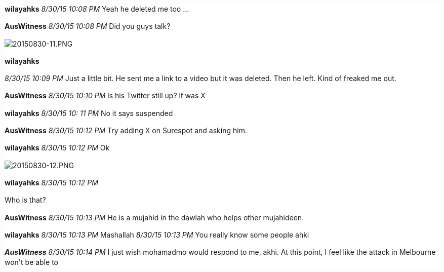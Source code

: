 **wilayahks**
*8/30/15 10:08 PM*
Yeah he deleted me too ...

**AusWitness**
*8/30/15 10:08 PM*
Did you guys talk?

![20150830-11.PNG](Discussions%20AustraliWitness%20FBI%20as%20wilayahks%20b739d7e451b5442da6250bda588d450c/20150830-11.png)

**wilayahks**

*8/30/15 10:09 PM*
Just a little bit. He sent me a link to a
video but it was deleted. Then he left.
Kind of freaked me out.

**AusWitness**
*8/30/15 10:10 PM*
ls his Twitter still up? lt was X

**wilayahks**
*8/30/15 10: 11 PM*
No it says suspended

**AusWitness**
*8/30/15 10:12 PM*
Try adding X on
Surespot and asking him.

**wilayahks**
*8/30/15 10:12 PM*
Ok

![20150830-12.PNG](Discussions%20AustraliWitness%20FBI%20as%20wilayahks%20b739d7e451b5442da6250bda588d450c/20150830-12.png)

**wilayahks**
*8/30/15 10:12 PM*

Who is that?

**AusWitness**
*8/30/15 10:13 PM*
He is a mujahid in the dawlah
who helps other mujahideen.

**wilayahks**
*8/30/15 10:13 PM*
Mashallah
*8/30/15 10:13 PM*
You really know some people ahki

***AusWitness**
8/30/15 10:14 PM*
I just wish mohamadmo would
respond to me, akhi. At this
point, I feel like the attack in
Melbourne won't be able to 
